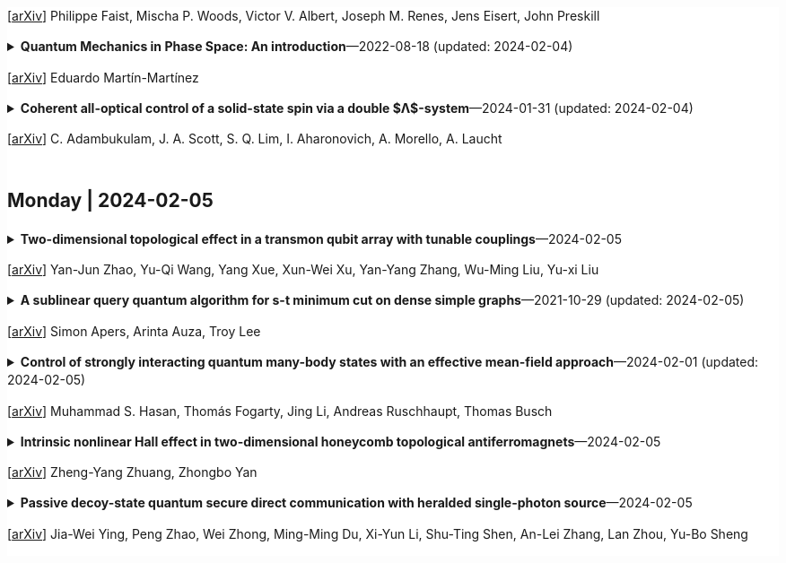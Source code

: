  [[arXiv](http://arxiv.org/abs/2207.13707v2)] Philippe Faist, Mischa P. Woods, Victor V. Albert, Joseph M. Renes, Jens Eisert, John Preskill


 </summary></details>

<details><summary> <b>Quantum Mechanics in Phase Space: An introduction</b>—2022-08-18 (updated: 2024-02-04)

 [[arXiv](http://arxiv.org/abs/2208.08682v6)] Eduardo Martín-Martínez


 </summary></details>

<details><summary> <b>Coherent all-optical control of a solid-state spin via a double $Λ$-system</b>—2024-01-31 (updated: 2024-02-04)

 [[arXiv](http://arxiv.org/abs/2402.00244v2)] C. Adambukulam, J. A. Scott, S. Q. Lim, I. Aharonovich, A. Morello, A. Laucht


 </summary></details>

## Monday | 2024-02-05

<details><summary> <b>Two-dimensional topological effect in a transmon qubit array with tunable couplings</b>—2024-02-05

 [[arXiv](http://arxiv.org/abs/2402.02657v1)] Yan-Jun Zhao, Yu-Qi Wang, Yang Xue, Xun-Wei Xu, Yan-Yang Zhang, Wu-Ming Liu, Yu-xi Liu


 </summary></details>

<details><summary> <b>A sublinear query quantum algorithm for s-t minimum cut on dense simple graphs</b>—2021-10-29 (updated: 2024-02-05)

 [[arXiv](http://arxiv.org/abs/2110.15587v2)] Simon Apers, Arinta Auza, Troy Lee


 </summary></details>

<details><summary> <b>Control of strongly interacting quantum many-body states with an effective mean-field approach</b>—2024-02-01 (updated: 2024-02-05)

 [[arXiv](http://arxiv.org/abs/2402.00349v3)] Muhammad S. Hasan, Thomás Fogarty, Jing Li, Andreas Ruschhaupt, Thomas Busch


 </summary></details>

<details><summary> <b>Intrinsic nonlinear Hall effect in two-dimensional honeycomb topological antiferromagnets</b>—2024-02-05

 [[arXiv](http://arxiv.org/abs/2402.02685v1)] Zheng-Yang Zhuang, Zhongbo Yan


 </summary></details>

<details><summary> <b>Passive decoy-state quantum secure direct communication with heralded single-photon source</b>—2024-02-05

 [[arXiv](http://arxiv.org/abs/2402.02709v1)] Jia-Wei Ying, Peng Zhao, Wei Zhong, Ming-Ming Du, Xi-Yun Li, Shu-Ting Shen, An-Lei Zhang, Lan Zhou, Yu-Bo Sheng
